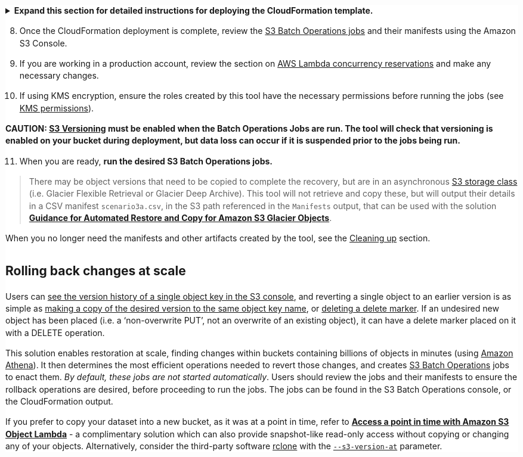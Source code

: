 <details><summary><strong>Expand this section for detailed instructions for deploying the CloudFormation template.</strong></summary></details>

8. Once the CloudFormation deployment is complete, review the [S3 Batch Operations jobs](https://docs.aws.amazon.com/AmazonS3/latest/userguide/batch-ops-managing-jobs.html) and their manifests using the Amazon S3 Console. 

9. If you are working in a production account, review the section on [AWS Lambda concurrency reservations](#aws-lambda-concurrency-reservations) and make any necessary changes.

10. If using KMS encryption, ensure the roles created by this tool have the necessary permissions before running the jobs (see [KMS permissions](#kms-permissions)).

**CAUTION: [S3 Versioning](https://docs.aws.amazon.com/AmazonS3/latest/userguide/Versioning.html) must be enabled when the Batch Operations Jobs are run. The tool will check that versioning is enabled on your bucket during deployment, but data loss can occur if it is suspended prior to the jobs being run.**

11. When you are ready, **run the desired S3 Batch Operations jobs.**

> There may be object versions that need to be copied to complete the recovery, but are in an asynchronous [S3 storage class](https://aws.amazon.com/s3/storage-classes/) (i.e. Glacier Flexible Retrieval or Glacier Deep Archive). This tool will not retrieve and copy these, but will output their details in a CSV manifest `scenario3a.csv`, in the S3 path referenced in the `Manifests` output, that can be used with the solution [**Guidance for Automated Restore and Copy for Amazon S3 Glacier Objects**](https://github.com/aws-solutions-library-samples/guidance-for-automated-restore-and-copy-for-amazon-s3-glacier-objects).

When you no longer need the manifests and other artifacts created by the tool, see the [Cleaning up](#cleaning-up) section.

## Rolling back changes at scale   

Users can [see the version history of a single object key in the S3 console](https://docs.aws.amazon.com/AmazonS3/latest/userguide/list-obj-version-enabled-bucket.html), and reverting a single object to an earlier version is as simple as [making a copy of the desired version to the same object key name](https://docs.aws.amazon.com/AmazonS3/latest/userguide/RestoringPreviousVersions.html), or [deleting a delete marker](https://docs.aws.amazon.com/AmazonS3/latest/userguide/ManagingDelMarkers.html). If an undesired new object has been placed (i.e. a ‘non-overwrite PUT’, not an overwrite of an existing object), it can have a delete marker placed on it with a DELETE operation.

This solution enables restoration at scale, finding changes within buckets containing billions of objects in minutes (using [Amazon Athena](https://aws.amazon.com/athena/)). It then determines the most efficient operations needed to revert those changes, and creates [S3 Batch Operations](https://aws.amazon.com/s3/features/batch-operations/) jobs to enact them. *By default, these jobs are not started automatically*. Users should review the jobs and their manifests to ensure the rollback operations are desired, before proceeding to run the jobs. The jobs can be found in the S3 Batch Operations console, or the CloudFormation output.

If you prefer to copy your dataset into a new bucket, as it was at a point in time, refer to [**Access a point in time with Amazon S3 Object Lambda**](https://aws.amazon.com/blogs/storage/access-a-point-in-time-with-amazon-s3-object-Lambda/) - a complimentary solution which can also provide snapshot-like read-only access without copying or changing any of your objects. Alternatively, consider the third-party software [rclone](https://rclone.org/) with the [`--s3-version-at`](https://rclone.org/s3/#s3-version-at) parameter.
